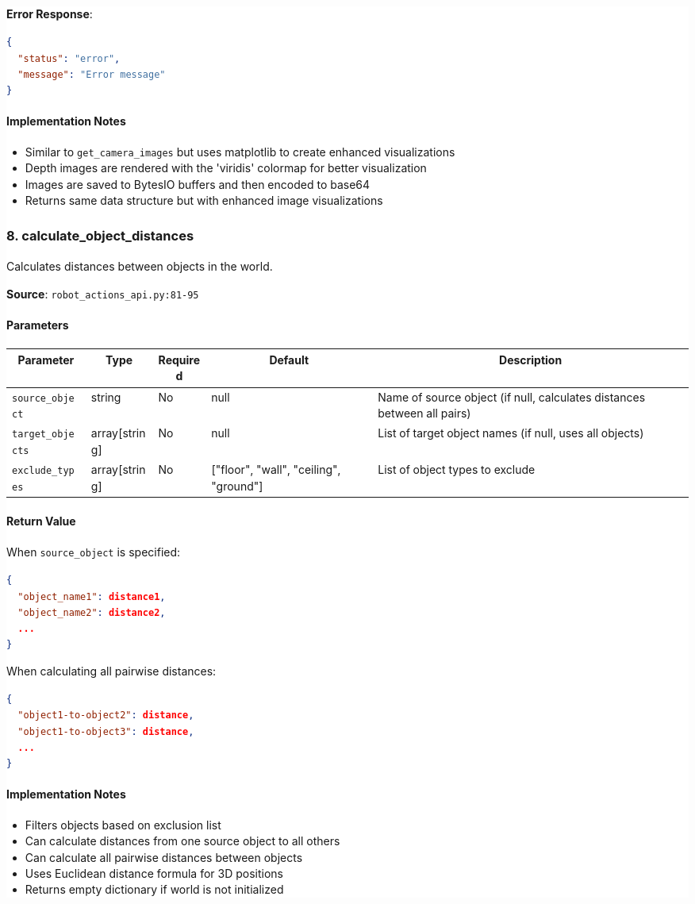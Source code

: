 **Error Response**:
```json
{
  "status": "error",
  "message": "Error message"
}
```

#### Implementation Notes
- Similar to `get_camera_images` but uses matplotlib to create enhanced visualizations
- Depth images are rendered with the 'viridis' colormap for better visualization
- Images are saved to BytesIO buffers and then encoded to base64
- Returns same data structure but with enhanced image visualizations

### 8. calculate_object_distances

Calculates distances between objects in the world.

**Source**: `robot_actions_api.py:81-95`

#### Parameters

| Parameter | Type | Required | Default | Description |
|-----------|------|----------|---------|-------------|
| `source_object` | string | No | null | Name of source object (if null, calculates distances between all pairs) |
| `target_objects` | array[string] | No | null | List of target object names (if null, uses all objects) |
| `exclude_types` | array[string] | No | ["floor", "wall", "ceiling", "ground"] | List of object types to exclude |

#### Return Value

When `source_object` is specified:
```json
{
  "object_name1": distance1,
  "object_name2": distance2,
  ...
}
```

When calculating all pairwise distances:
```json
{
  "object1-to-object2": distance,
  "object1-to-object3": distance,
  ...
}
```

#### Implementation Notes
- Filters objects based on exclusion list
- Can calculate distances from one source object to all others
- Can calculate all pairwise distances between objects
- Uses Euclidean distance formula for 3D positions
- Returns empty dictionary if world is not initialized
